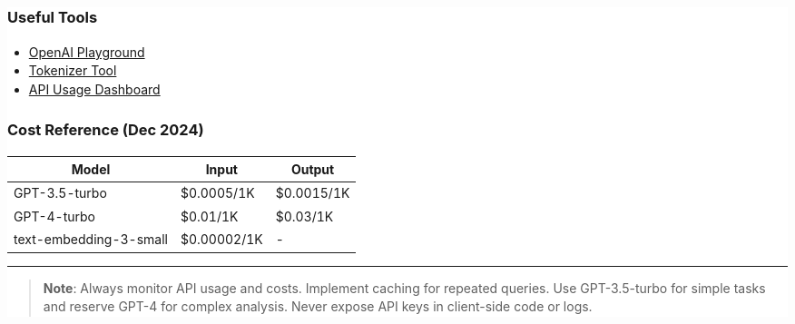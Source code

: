 ### Useful Tools
- [OpenAI Playground](https://platform.openai.com/playground)
- [Tokenizer Tool](https://platform.openai.com/tokenizer)
- [API Usage Dashboard](https://platform.openai.com/usage)

### Cost Reference (Dec 2024)
| Model | Input | Output |
|-------|-------|--------|
| GPT-3.5-turbo | $0.0005/1K | $0.0015/1K |
| GPT-4-turbo | $0.01/1K | $0.03/1K |
| text-embedding-3-small | $0.00002/1K | - |

---

> **Note**: Always monitor API usage and costs. Implement caching for repeated queries. Use GPT-3.5-turbo for simple tasks and reserve GPT-4 for complex analysis. Never expose API keys in client-side code or logs.